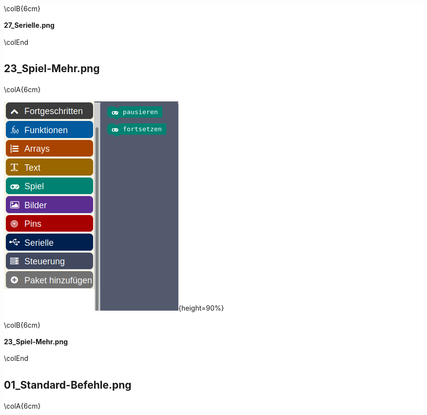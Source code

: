 \colB{6cm}
 
__27_Serielle.png__
  
\colEnd
  
 
##  23_Spiel-Mehr.png
 
\colA{6cm}
 
![](./pics/23_Spiel-Mehr.png){height=90%}
 
\colB{6cm}
 
__23_Spiel-Mehr.png__
  
\colEnd
  
 
##  01_Standard-Befehle.png
 
\colA{6cm}
 